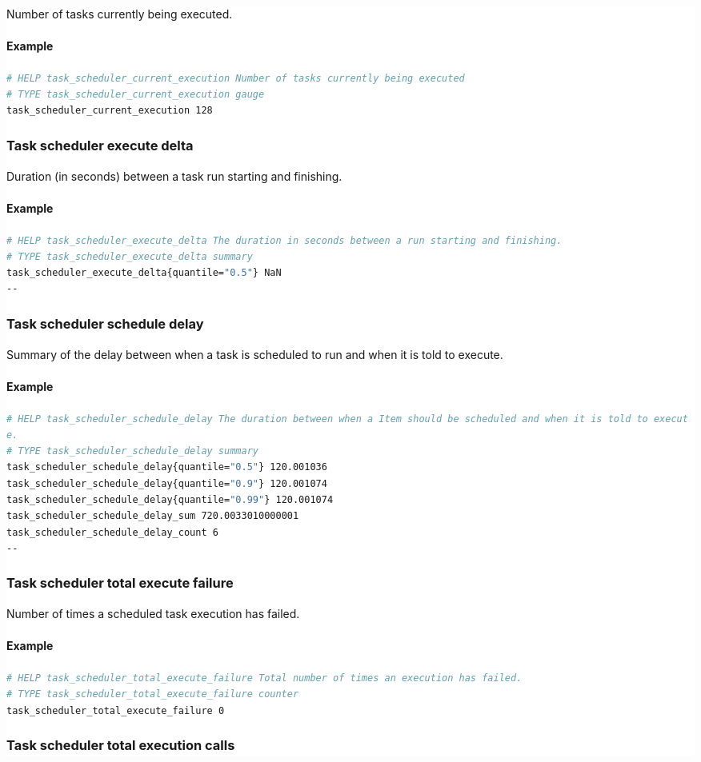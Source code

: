 Number of tasks currently being executed.

#### Example

```sh
# HELP task_scheduler_current_execution Number of tasks currently being executed
# TYPE task_scheduler_current_execution gauge
task_scheduler_current_execution 128
```

### Task scheduler execute delta

Duration (in seconds) between a task run starting and finishing.

#### Example

```sh
# HELP task_scheduler_execute_delta The duration in seconds between a run starting and finishing.
# TYPE task_scheduler_execute_delta summary
task_scheduler_execute_delta{quantile="0.5"} NaN
--
```

### Task scheduler schedule delay

Summary of the delay between when a task is scheduled to run and when it is told to execute.

#### Example

```sh
# HELP task_scheduler_schedule_delay The duration between when a Item should be scheduled and when it is told to execute.
# TYPE task_scheduler_schedule_delay summary
task_scheduler_schedule_delay{quantile="0.5"} 120.001036
task_scheduler_schedule_delay{quantile="0.9"} 120.001074
task_scheduler_schedule_delay{quantile="0.99"} 120.001074
task_scheduler_schedule_delay_sum 720.0033010000001
task_scheduler_schedule_delay_count 6
--
```

### Task scheduler total execute failure

Number of times a scheduled task execution has failed.

#### Example

```sh
# HELP task_scheduler_total_execute_failure Total number of times an execution has failed.
# TYPE task_scheduler_total_execute_failure counter
task_scheduler_total_execute_failure 0
```

### Task scheduler total execution calls
